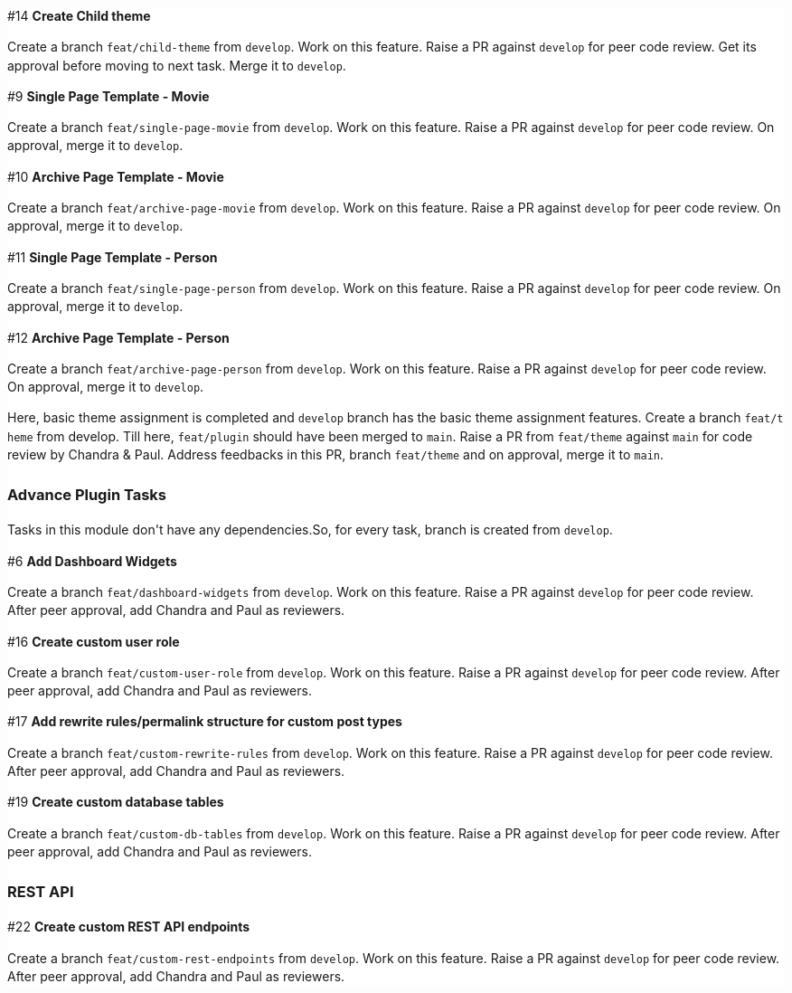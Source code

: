 #14 **Create Child theme**

Create a branch `feat/child-theme` from `develop`. Work on this feature. Raise a PR against `develop` for peer code review. Get its approval before moving to next task. Merge it to `develop`.

#9 **Single Page Template - Movie**

Create a branch `feat/single-page-movie` from `develop`. Work on this feature. Raise a PR against `develop` for peer code review. On approval, merge it to `develop`.

#10 **Archive Page Template - Movie**

Create a branch `feat/archive-page-movie` from `develop`. Work on this feature. Raise a PR against `develop` for peer code review. On approval, merge it to `develop`.

#11 **Single Page Template - Person**

Create a branch `feat/single-page-person` from `develop`. Work on this feature. Raise a PR against `develop` for peer code review. On approval, merge it to `develop`.

#12 **Archive Page Template - Person**

Create a branch `feat/archive-page-person` from `develop`. Work on this feature. Raise a PR against `develop` for peer code review. On approval, merge it to `develop`.

Here, basic theme assignment is completed and `develop` branch has the basic theme assignment features. Create a branch `feat/theme` from develop. Till here, `feat/plugin` should have been merged to `main`. Raise a PR from `feat/theme` against `main` for code review by Chandra & Paul. Address feedbacks in this PR, branch `feat/theme` and on approval, merge it to `main`.

### Advance Plugin Tasks

Tasks in this module don't have any dependencies.So, for every task, branch is created from `develop`.

#6 **Add Dashboard Widgets**

Create a branch `feat/dashboard-widgets` from `develop`. Work on this feature. Raise a PR against `develop` for peer code review. After peer approval, add Chandra and Paul as reviewers.

#16 **Create custom user role**

Create a branch `feat/custom-user-role` from `develop`. Work on this feature. Raise a PR against `develop` for peer code review. After peer approval, add Chandra and Paul as reviewers.

#17 **Add rewrite rules/permalink structure for custom post types**

Create a branch `feat/custom-rewrite-rules` from `develop`. Work on this feature. Raise a PR against `develop` for peer code review. After peer approval, add Chandra and Paul as reviewers.

#19 **Create custom database tables**

Create a branch `feat/custom-db-tables` from `develop`. Work on this feature. Raise a PR against `develop` for peer code review. After peer approval, add Chandra and Paul as reviewers.

### REST API

#22 **Create custom REST API endpoints**

Create a branch `feat/custom-rest-endpoints` from `develop`. Work on this feature. Raise a PR against `develop` for peer code review. After peer approval, add Chandra and Paul as reviewers.
